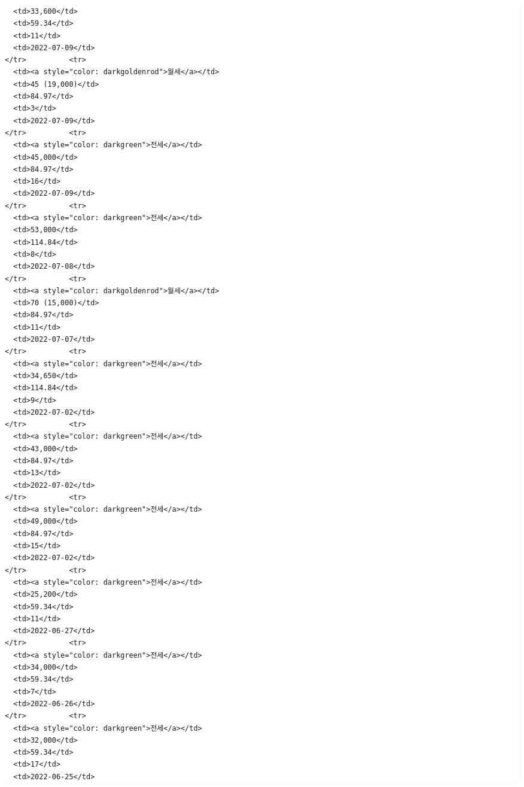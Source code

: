       <td>33,600</td>
      <td>59.34</td>
      <td>11</td>
      <td>2022-07-09</td>
    </tr>          <tr>
      <td><a style="color: darkgoldenrod">월세</a></td>
      <td>45 (19,000)</td>
      <td>84.97</td>
      <td>3</td>
      <td>2022-07-09</td>
    </tr>          <tr>
      <td><a style="color: darkgreen">전세</a></td>
      <td>45,000</td>
      <td>84.97</td>
      <td>16</td>
      <td>2022-07-09</td>
    </tr>          <tr>
      <td><a style="color: darkgreen">전세</a></td>
      <td>53,000</td>
      <td>114.84</td>
      <td>8</td>
      <td>2022-07-08</td>
    </tr>          <tr>
      <td><a style="color: darkgoldenrod">월세</a></td>
      <td>70 (15,000)</td>
      <td>84.97</td>
      <td>11</td>
      <td>2022-07-07</td>
    </tr>          <tr>
      <td><a style="color: darkgreen">전세</a></td>
      <td>34,650</td>
      <td>114.84</td>
      <td>9</td>
      <td>2022-07-02</td>
    </tr>          <tr>
      <td><a style="color: darkgreen">전세</a></td>
      <td>43,000</td>
      <td>84.97</td>
      <td>13</td>
      <td>2022-07-02</td>
    </tr>          <tr>
      <td><a style="color: darkgreen">전세</a></td>
      <td>49,000</td>
      <td>84.97</td>
      <td>15</td>
      <td>2022-07-02</td>
    </tr>          <tr>
      <td><a style="color: darkgreen">전세</a></td>
      <td>25,200</td>
      <td>59.34</td>
      <td>11</td>
      <td>2022-06-27</td>
    </tr>          <tr>
      <td><a style="color: darkgreen">전세</a></td>
      <td>34,000</td>
      <td>59.34</td>
      <td>7</td>
      <td>2022-06-26</td>
    </tr>          <tr>
      <td><a style="color: darkgreen">전세</a></td>
      <td>32,000</td>
      <td>59.34</td>
      <td>17</td>
      <td>2022-06-25</td>